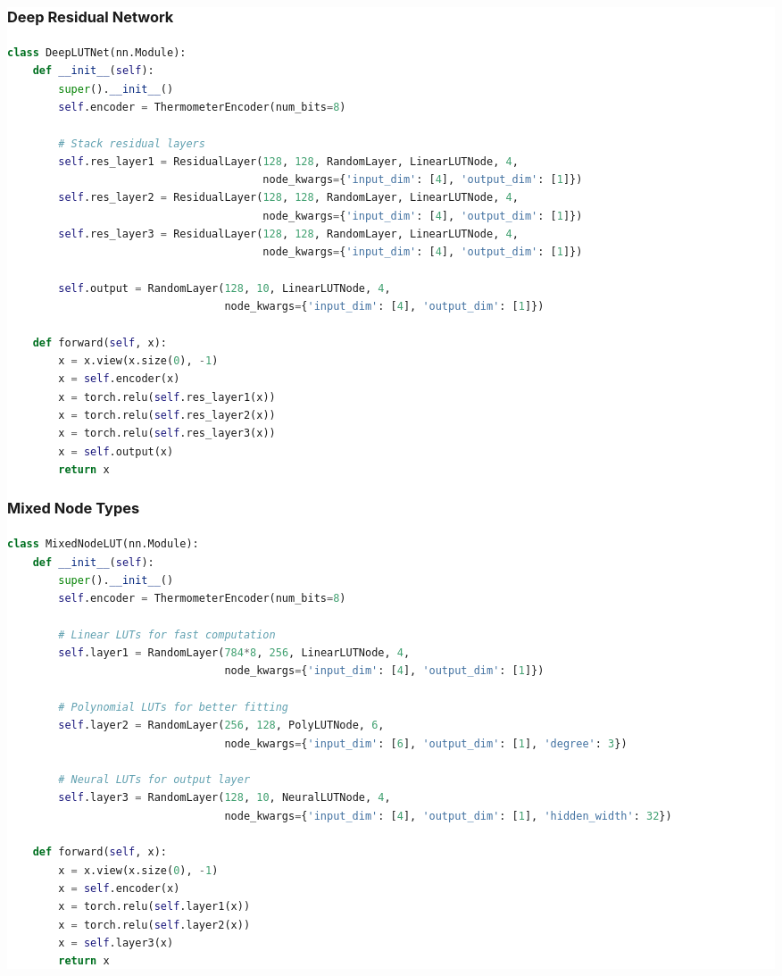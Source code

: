```python
```

### Deep Residual Network

```python
class DeepLUTNet(nn.Module):
    def __init__(self):
        super().__init__()
        self.encoder = ThermometerEncoder(num_bits=8)
        
        # Stack residual layers
        self.res_layer1 = ResidualLayer(128, 128, RandomLayer, LinearLUTNode, 4,
                                        node_kwargs={'input_dim': [4], 'output_dim': [1]})
        self.res_layer2 = ResidualLayer(128, 128, RandomLayer, LinearLUTNode, 4,
                                        node_kwargs={'input_dim': [4], 'output_dim': [1]})
        self.res_layer3 = ResidualLayer(128, 128, RandomLayer, LinearLUTNode, 4,
                                        node_kwargs={'input_dim': [4], 'output_dim': [1]})
        
        self.output = RandomLayer(128, 10, LinearLUTNode, 4,
                                  node_kwargs={'input_dim': [4], 'output_dim': [1]})
    
    def forward(self, x):
        x = x.view(x.size(0), -1)
        x = self.encoder(x)
        x = torch.relu(self.res_layer1(x))
        x = torch.relu(self.res_layer2(x))
        x = torch.relu(self.res_layer3(x))
        x = self.output(x)
        return x
```

### Mixed Node Types

```python
class MixedNodeLUT(nn.Module):
    def __init__(self):
        super().__init__()
        self.encoder = ThermometerEncoder(num_bits=8)
        
        # Linear LUTs for fast computation
        self.layer1 = RandomLayer(784*8, 256, LinearLUTNode, 4,
                                  node_kwargs={'input_dim': [4], 'output_dim': [1]})
        
        # Polynomial LUTs for better fitting
        self.layer2 = RandomLayer(256, 128, PolyLUTNode, 6,
                                  node_kwargs={'input_dim': [6], 'output_dim': [1], 'degree': 3})
        
        # Neural LUTs for output layer
        self.layer3 = RandomLayer(128, 10, NeuralLUTNode, 4,
                                  node_kwargs={'input_dim': [4], 'output_dim': [1], 'hidden_width': 32})
    
    def forward(self, x):
        x = x.view(x.size(0), -1)
        x = self.encoder(x)
        x = torch.relu(self.layer1(x))
        x = torch.relu(self.layer2(x))
        x = self.layer3(x)
        return x
```
